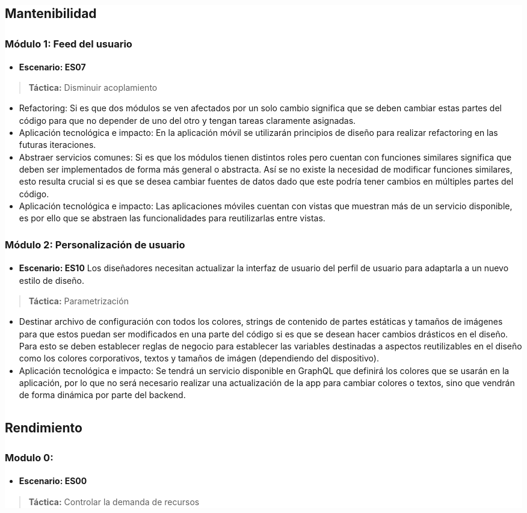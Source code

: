 
## Mantenibilidad


### Módulo 1: Feed del usuario


- **Escenario: ES07**


> **Táctica:** Disminuir acoplamiento


- Refactoring: Si es que dos módulos se ven afectados por un solo cambio significa que se deben cambiar estas partes del código para que no depender de uno del otro y tengan tareas claramente asignadas.
- Aplicación tecnológica e impacto: En la aplicación móvil se utilizarán principios de diseño para realizar refactoring en las futuras iteraciones.
- Abstraer servicios comunes: Si es que los módulos tienen distintos roles pero cuentan con funciones similares significa que deben ser implementados de forma más general o abstracta. Así se no existe la necesidad de modificar funciones similares, esto resulta crucial si es que se desea cambiar fuentes de datos dado que este podría tener cambios en múltiples partes del código.
- Aplicación tecnológica e impacto: Las aplicaciones móviles cuentan con vistas que muestran más de un servicio disponible, es por ello que se abstraen las funcionalidades para reutilizarlas entre vistas.


### Módulo 2: Personalización de usuario


- **Escenario: ES10** Los diseñadores necesitan actualizar la interfaz de usuario del perfil de usuario para adaptarla a un nuevo estilo de diseño.


> **Táctica:** Parametrización


- Destinar archivo de configuración con todos los colores, strings de contenido de partes estáticas y tamaños de imágenes para que estos puedan ser modificados en una parte del código si es que se desean hacer cambios drásticos en el diseño. Para esto se deben establecer reglas de negocio para establecer las variables destinadas a aspectos reutilizables en el diseño como los colores corporativos, textos y tamaños de imágen (dependiendo del dispositivo).
- Aplicación tecnológica e impacto: Se tendrá un servicio disponible en GraphQL que definirá los colores que se usarán en la aplicación, por lo que no será necesario realizar una actualización de la app para cambiar colores o textos, sino que vendrán de forma dinámica por parte del backend.


## Rendimiento


### Modulo 0:


- **Escenario: ES00**


> **Táctica:**  Controlar la demanda de recursos
